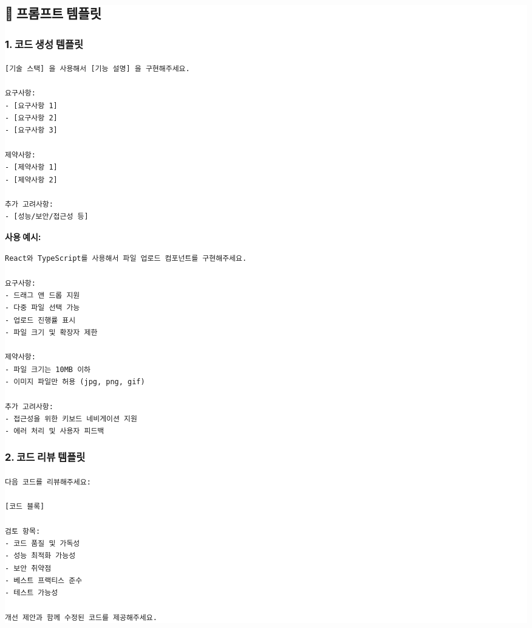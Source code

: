 ## 📝 프롬프트 템플릿

### 1. 코드 생성 템플릿

```text
[기술 스택] 을 사용해서 [기능 설명] 을 구현해주세요.

요구사항:
- [요구사항 1]
- [요구사항 2]
- [요구사항 3]

제약사항:
- [제약사항 1]
- [제약사항 2]

추가 고려사항:
- [성능/보안/접근성 등]
```

**사용 예시:**

```text
React와 TypeScript를 사용해서 파일 업로드 컴포넌트를 구현해주세요.

요구사항:
- 드래그 앤 드롭 지원
- 다중 파일 선택 가능
- 업로드 진행률 표시
- 파일 크기 및 확장자 제한

제약사항:
- 파일 크기는 10MB 이하
- 이미지 파일만 허용 (jpg, png, gif)

추가 고려사항:
- 접근성을 위한 키보드 네비게이션 지원
- 에러 처리 및 사용자 피드백
```

### 2. 코드 리뷰 템플릿

```text
다음 코드를 리뷰해주세요:

[코드 블록]

검토 항목:
- 코드 품질 및 가독성
- 성능 최적화 가능성
- 보안 취약점
- 베스트 프랙티스 준수
- 테스트 가능성

개선 제안과 함께 수정된 코드를 제공해주세요.
```
